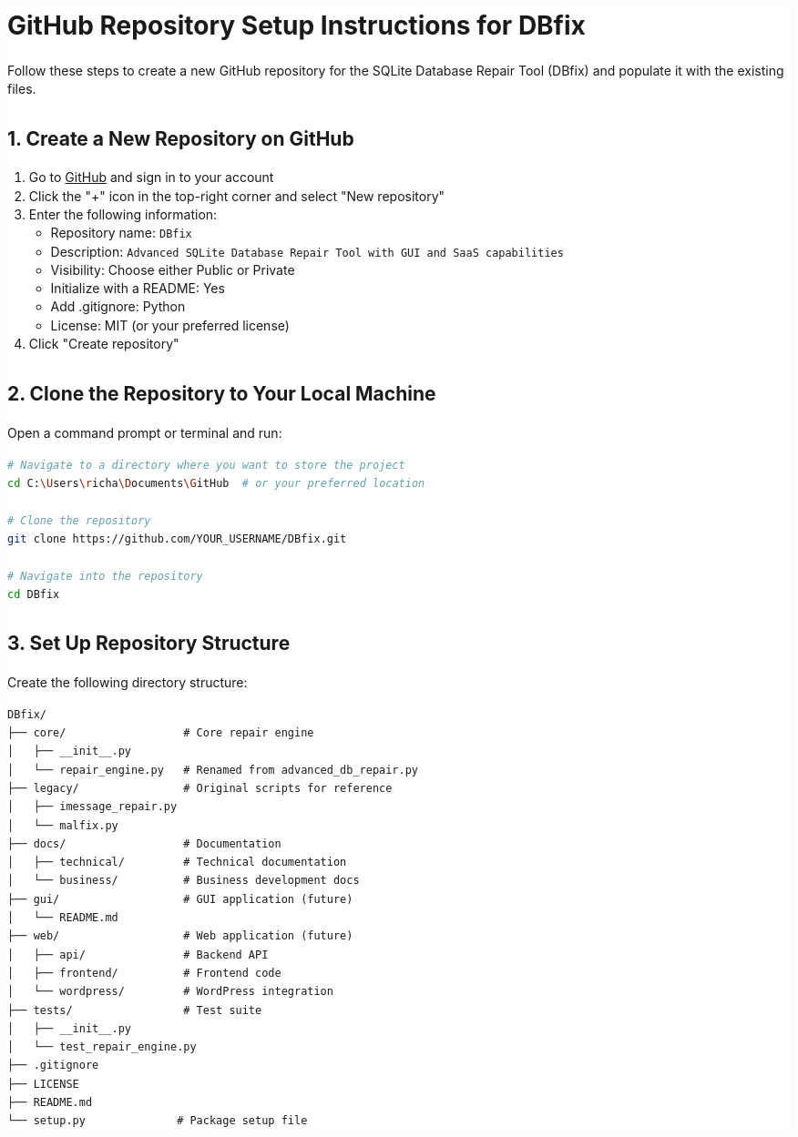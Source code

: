 # GitHub Repository Setup Instructions for DBfix

Follow these steps to create a new GitHub repository for the SQLite Database Repair Tool (DBfix) and populate it with the existing files.

## 1. Create a New Repository on GitHub

1. Go to [GitHub](https://github.com/) and sign in to your account
2. Click the "+" icon in the top-right corner and select "New repository"
3. Enter the following information:
   - Repository name: `DBfix`
   - Description: `Advanced SQLite Database Repair Tool with GUI and SaaS capabilities`
   - Visibility: Choose either Public or Private
   - Initialize with a README: Yes
   - Add .gitignore: Python
   - License: MIT (or your preferred license)
4. Click "Create repository"

## 2. Clone the Repository to Your Local Machine

Open a command prompt or terminal and run:

```bash
# Navigate to a directory where you want to store the project
cd C:\Users\richa\Documents\GitHub  # or your preferred location

# Clone the repository
git clone https://github.com/YOUR_USERNAME/DBfix.git

# Navigate into the repository
cd DBfix
```

## 3. Set Up Repository Structure

Create the following directory structure:

```
DBfix/
├── core/                  # Core repair engine
│   ├── __init__.py
│   └── repair_engine.py   # Renamed from advanced_db_repair.py
├── legacy/                # Original scripts for reference
│   ├── imessage_repair.py
│   └── malfix.py
├── docs/                  # Documentation
│   ├── technical/         # Technical documentation
│   └── business/          # Business development docs
├── gui/                   # GUI application (future)
│   └── README.md
├── web/                   # Web application (future)
│   ├── api/               # Backend API
│   ├── frontend/          # Frontend code
│   └── wordpress/         # WordPress integration
├── tests/                 # Test suite
│   ├── __init__.py
│   └── test_repair_engine.py
├── .gitignore
├── LICENSE
├── README.md
└── setup.py              # Package setup file
```
